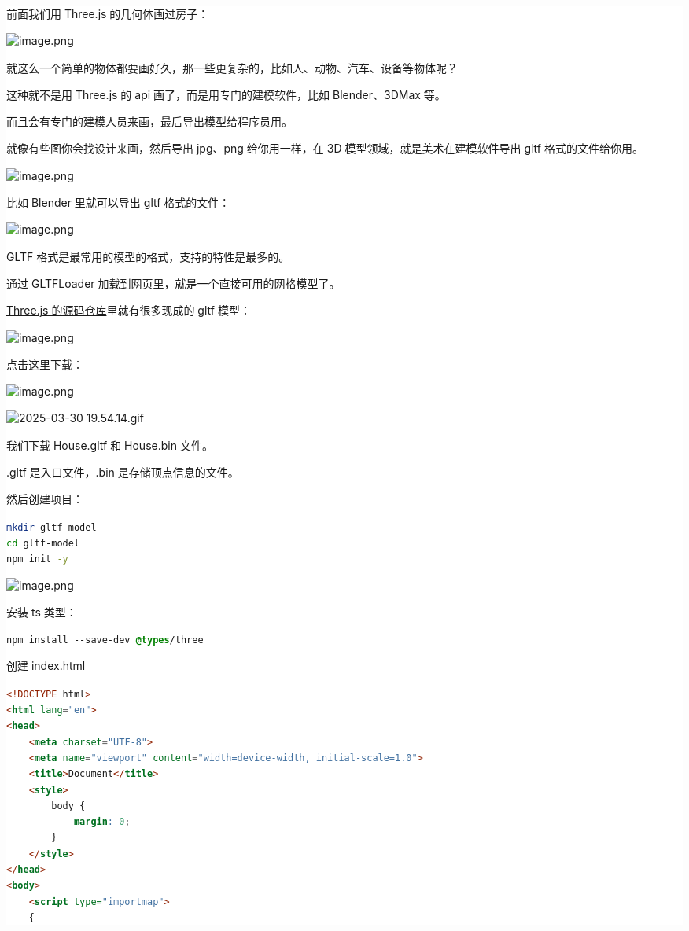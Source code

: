 前面我们用 Three.js 的几何体画过房子：

![image.png](https://p9-juejin.byteimg.com/tos-cn-i-k3u1fbpfcp/f6294510d1824b5685ffa764396f01af~tplv-k3u1fbpfcp-jj-mark:1600:0:0:0:q75.jpg#?w=774&h=544&s=284111&e=png&b=000000)

就这么一个简单的物体都要画好久，那一些更复杂的，比如人、动物、汽车、设备等物体呢？

这种就不是用 Three.js 的 api 画了，而是用专门的建模软件，比如 Blender、3DMax 等。

而且会有专门的建模人员来画，最后导出模型给程序员用。

就像有些图你会找设计来画，然后导出 jpg、png 给你用一样，在 3D 模型领域，就是美术在建模软件导出 gltf 格式的文件给你用。

![image.png](https://p6-juejin.byteimg.com/tos-cn-i-k3u1fbpfcp/2c75439c550e4b5aacf668b134021cea~tplv-k3u1fbpfcp-jj-mark:1600:0:0:0:q75.jpg#?w=1038&h=494&s=38007&e=png&b=ffffff)

比如 Blender 里就可以导出 gltf 格式的文件：

![image.png](https://p9-juejin.byteimg.com/tos-cn-i-k3u1fbpfcp/e7e10dc02c314aa5b34b3566f6768c96~tplv-k3u1fbpfcp-jj-mark:1600:0:0:0:q75.jpg#?w=892&h=1146&s=828309&e=png&b=2b2b2a)

GLTF 格式是最常用的模型的格式，支持的特性是最多的。

通过 GLTFLoader 加载到网页里，就是一个直接可用的网格模型了。

[Three.js 的源码仓库](https://github.com/mrdoob/three.js/tree/b3cb0cd0d6066f7054a76b90904486e40031c2ce/manual/examples/resources/models/animals)里就有很多现成的 gltf 模型：

![image.png](https://p9-juejin.byteimg.com/tos-cn-i-k3u1fbpfcp/a11b1932f3ca448e8acb728d9e4179e8~tplv-k3u1fbpfcp-jj-mark:1600:0:0:0:q75.jpg#?w=2002&h=1398&s=311526&e=png&b=ffffff)

点击这里下载：

![image.png](https://p9-juejin.byteimg.com/tos-cn-i-k3u1fbpfcp/40917956dfa94de3a75d84fa1350501f~tplv-k3u1fbpfcp-jj-mark:1600:0:0:0:q75.jpg#?w=2822&h=978&s=237552&e=png&b=ffffff)

![2025-03-30 19.54.14.gif](https://p3-juejin.byteimg.com/tos-cn-i-k3u1fbpfcp/e3c1dc14720f45e7ae916734bea34c24~tplv-k3u1fbpfcp-jj-mark:1600:0:0:0:q75.gif#?w=2822&h=1122&s=249166&e=gif&f=32&b=fefefe)

我们下载 House.gltf 和 House.bin 文件。

.gltf 是入口文件，.bin 是存储顶点信息的文件。

然后创建项目：

```bash
mkdir gltf-model
cd gltf-model
npm init -y
```

![image.png](https://p9-juejin.byteimg.com/tos-cn-i-k3u1fbpfcp/e16dfcf45e8a4832ae8e60f8cedba0b8~tplv-k3u1fbpfcp-jj-mark:1600:0:0:0:q75.jpg#?w=942&h=736&s=95749&e=png&b=010101)

安装 ts 类型：

```css
npm install --save-dev @types/three
```

创建 index.html

```html
<!DOCTYPE html>
<html lang="en">
<head>
    <meta charset="UTF-8">
    <meta name="viewport" content="width=device-width, initial-scale=1.0">
    <title>Document</title>
    <style>
        body {
            margin: 0;
        }
    </style>
</head>
<body>
    <script type="importmap">
    {
```